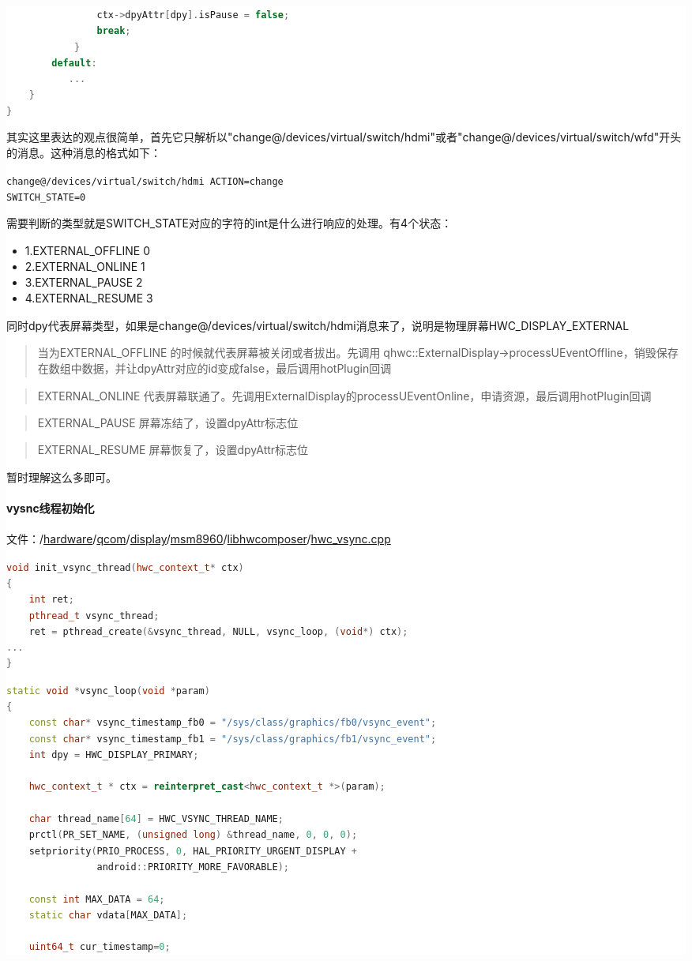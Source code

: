 ```cpp
                ctx->dpyAttr[dpy].isPause = false;
                break;
            }
        default:
           ...
    }
}
```
其实这里表达的观点很简单，首先它只解析以"change@/devices/virtual/switch/hdmi"或者"change@/devices/virtual/switch/wfd"开头的消息。这种消息的格式如下：
```
change@/devices/virtual/switch/hdmi ACTION=change
SWITCH_STATE=0
```
需要判断的类型就是SWITCH_STATE对应的字符的int是什么进行响应的处理。有4个状态：
- 1.EXTERNAL_OFFLINE 0
- 2.EXTERNAL_ONLINE 1
- 3.EXTERNAL_PAUSE 2
- 4.EXTERNAL_RESUME 3

同时dpy代表屏幕类型，如果是change@/devices/virtual/switch/hdmi消息来了，说明是物理屏幕HWC_DISPLAY_EXTERNAL

> 当为EXTERNAL_OFFLINE 的时候就代表屏幕被关闭或者拔出。先调用 qhwc::ExternalDisplay->processUEventOffline，销毁保存在数组中数据，并让dpyAttr对应的id变成false，最后调用hotPlugin回调

> EXTERNAL_ONLINE 代表屏幕联通了。先调用ExternalDisplay的processUEventOnline，申请资源，最后调用hotPlugin回调

> EXTERNAL_PAUSE 屏幕冻结了，设置dpyAttr标志位

> EXTERNAL_RESUME 屏幕恢复了，设置dpyAttr标志位

暂时理解这么多即可。

#### vysnc线程初始化
文件：/[hardware](http://androidxref.com/9.0.0_r3/xref/hardware/)/[qcom](http://androidxref.com/9.0.0_r3/xref/hardware/qcom/)/[display](http://androidxref.com/9.0.0_r3/xref/hardware/qcom/display/)/[msm8960](http://androidxref.com/9.0.0_r3/xref/hardware/qcom/display/msm8960/)/[libhwcomposer](http://androidxref.com/9.0.0_r3/xref/hardware/qcom/display/msm8960/libhwcomposer/)/[hwc_vsync.cpp](http://androidxref.com/9.0.0_r3/xref/hardware/qcom/display/msm8960/libhwcomposer/hwc_vsync.cpp)
```cpp
void init_vsync_thread(hwc_context_t* ctx)
{
    int ret;
    pthread_t vsync_thread;
    ret = pthread_create(&vsync_thread, NULL, vsync_loop, (void*) ctx);
...
}
```

```cpp
static void *vsync_loop(void *param)
{
    const char* vsync_timestamp_fb0 = "/sys/class/graphics/fb0/vsync_event";
    const char* vsync_timestamp_fb1 = "/sys/class/graphics/fb1/vsync_event";
    int dpy = HWC_DISPLAY_PRIMARY;

    hwc_context_t * ctx = reinterpret_cast<hwc_context_t *>(param);

    char thread_name[64] = HWC_VSYNC_THREAD_NAME;
    prctl(PR_SET_NAME, (unsigned long) &thread_name, 0, 0, 0);
    setpriority(PRIO_PROCESS, 0, HAL_PRIORITY_URGENT_DISPLAY +
                android::PRIORITY_MORE_FAVORABLE);

    const int MAX_DATA = 64;
    static char vdata[MAX_DATA];

    uint64_t cur_timestamp=0;
```